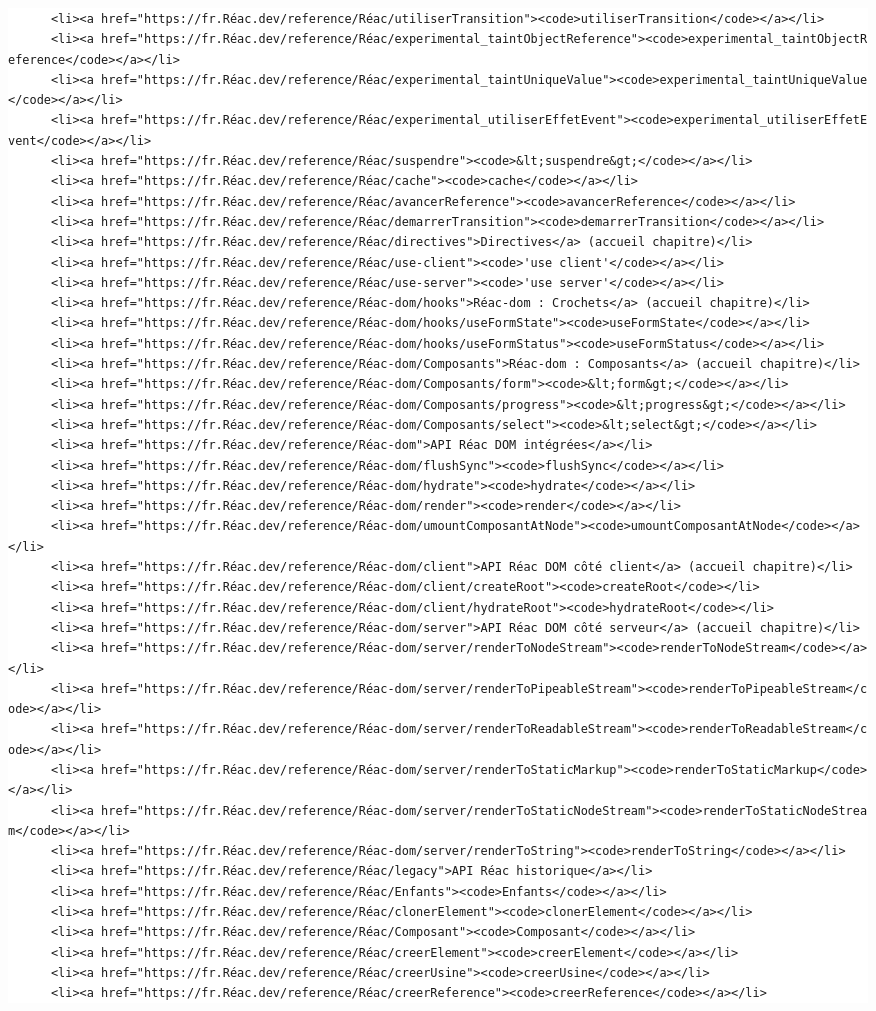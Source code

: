           <li><a href="https://fr.Réac.dev/reference/Réac/utiliserTransition"><code>utiliserTransition</code></a></li>
          <li><a href="https://fr.Réac.dev/reference/Réac/experimental_taintObjectReference"><code>experimental_taintObjectReference</code></a></li>
          <li><a href="https://fr.Réac.dev/reference/Réac/experimental_taintUniqueValue"><code>experimental_taintUniqueValue</code></a></li>
          <li><a href="https://fr.Réac.dev/reference/Réac/experimental_utiliserEffetEvent"><code>experimental_utiliserEffetEvent</code></a></li>
          <li><a href="https://fr.Réac.dev/reference/Réac/suspendre"><code>&lt;suspendre&gt;</code></a></li>
          <li><a href="https://fr.Réac.dev/reference/Réac/cache"><code>cache</code></a></li>
          <li><a href="https://fr.Réac.dev/reference/Réac/avancerReference"><code>avancerReference</code></a></li>
          <li><a href="https://fr.Réac.dev/reference/Réac/demarrerTransition"><code>demarrerTransition</code></a></li>
          <li><a href="https://fr.Réac.dev/reference/Réac/directives">Directives</a> (accueil chapitre)</li>
          <li><a href="https://fr.Réac.dev/reference/Réac/use-client"><code>'use client'</code></a></li>
          <li><a href="https://fr.Réac.dev/reference/Réac/use-server"><code>'use server'</code></a></li>
          <li><a href="https://fr.Réac.dev/reference/Réac-dom/hooks">Réac-dom : Crochets</a> (accueil chapitre)</li>
          <li><a href="https://fr.Réac.dev/reference/Réac-dom/hooks/useFormState"><code>useFormState</code></a></li>
          <li><a href="https://fr.Réac.dev/reference/Réac-dom/hooks/useFormStatus"><code>useFormStatus</code></a></li>
          <li><a href="https://fr.Réac.dev/reference/Réac-dom/Composants">Réac-dom : Composants</a> (accueil chapitre)</li>
          <li><a href="https://fr.Réac.dev/reference/Réac-dom/Composants/form"><code>&lt;form&gt;</code></a></li>
          <li><a href="https://fr.Réac.dev/reference/Réac-dom/Composants/progress"><code>&lt;progress&gt;</code></a></li>
          <li><a href="https://fr.Réac.dev/reference/Réac-dom/Composants/select"><code>&lt;select&gt;</code></a></li>
          <li><a href="https://fr.Réac.dev/reference/Réac-dom">API Réac DOM intégrées</a></li>
          <li><a href="https://fr.Réac.dev/reference/Réac-dom/flushSync"><code>flushSync</code></a></li>
          <li><a href="https://fr.Réac.dev/reference/Réac-dom/hydrate"><code>hydrate</code></a></li>
          <li><a href="https://fr.Réac.dev/reference/Réac-dom/render"><code>render</code></a></li>
          <li><a href="https://fr.Réac.dev/reference/Réac-dom/umountComposantAtNode"><code>umountComposantAtNode</code></a></li>
          <li><a href="https://fr.Réac.dev/reference/Réac-dom/client">API Réac DOM côté client</a> (accueil chapitre)</li>
          <li><a href="https://fr.Réac.dev/reference/Réac-dom/client/createRoot"><code>createRoot</code></li>
          <li><a href="https://fr.Réac.dev/reference/Réac-dom/client/hydrateRoot"><code>hydrateRoot</code></li>
          <li><a href="https://fr.Réac.dev/reference/Réac-dom/server">API Réac DOM côté serveur</a> (accueil chapitre)</li>
          <li><a href="https://fr.Réac.dev/reference/Réac-dom/server/renderToNodeStream"><code>renderToNodeStream</code></a></li>
          <li><a href="https://fr.Réac.dev/reference/Réac-dom/server/renderToPipeableStream"><code>renderToPipeableStream</code></a></li>
          <li><a href="https://fr.Réac.dev/reference/Réac-dom/server/renderToReadableStream"><code>renderToReadableStream</code></a></li>
          <li><a href="https://fr.Réac.dev/reference/Réac-dom/server/renderToStaticMarkup"><code>renderToStaticMarkup</code></a></li>
          <li><a href="https://fr.Réac.dev/reference/Réac-dom/server/renderToStaticNodeStream"><code>renderToStaticNodeStream</code></a></li>
          <li><a href="https://fr.Réac.dev/reference/Réac-dom/server/renderToString"><code>renderToString</code></a></li>
          <li><a href="https://fr.Réac.dev/reference/Réac/legacy">API Réac historique</a></li>
          <li><a href="https://fr.Réac.dev/reference/Réac/Enfants"><code>Enfants</code></a></li>
          <li><a href="https://fr.Réac.dev/reference/Réac/clonerElement"><code>clonerElement</code></a></li>
          <li><a href="https://fr.Réac.dev/reference/Réac/Composant"><code>Composant</code></a></li>
          <li><a href="https://fr.Réac.dev/reference/Réac/creerElement"><code>creerElement</code></a></li>
          <li><a href="https://fr.Réac.dev/reference/Réac/creerUsine"><code>creerUsine</code></a></li>
          <li><a href="https://fr.Réac.dev/reference/Réac/creerReference"><code>creerReference</code></a></li>